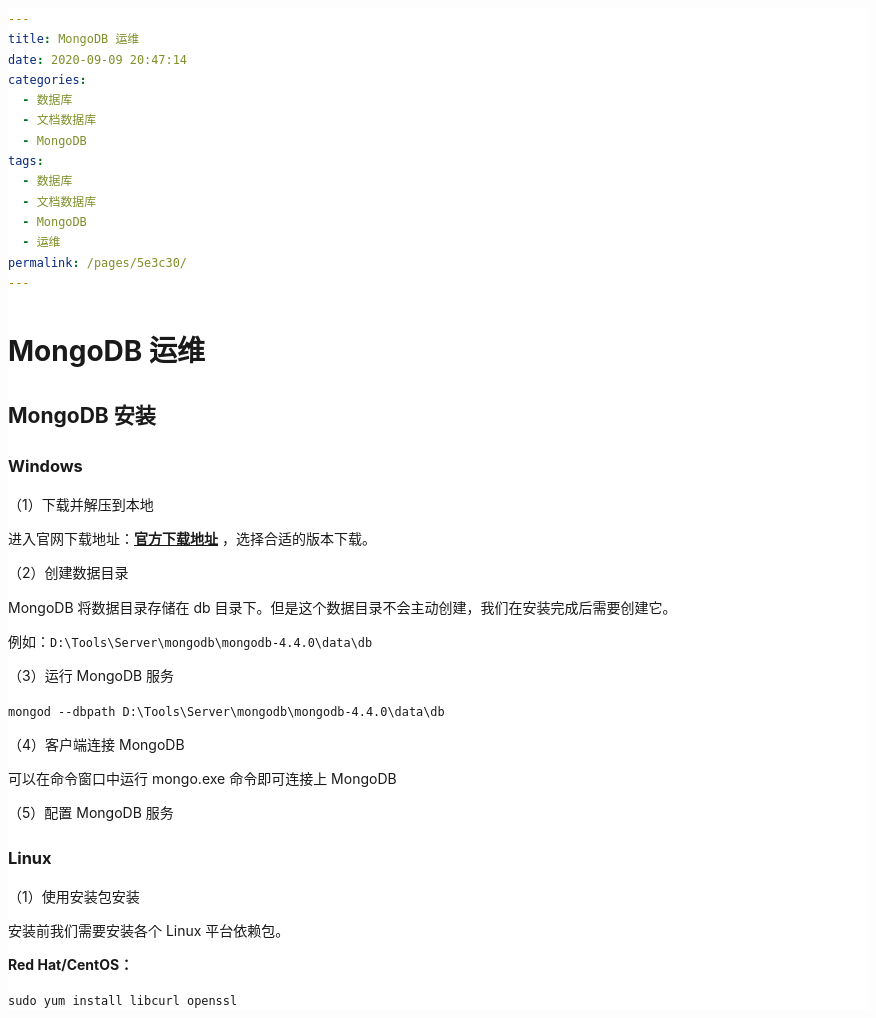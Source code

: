 ```yaml
---
title: MongoDB 运维
date: 2020-09-09 20:47:14
categories:
  - 数据库
  - 文档数据库
  - MongoDB
tags:
  - 数据库
  - 文档数据库
  - MongoDB
  - 运维
permalink: /pages/5e3c30/
---
```


# MongoDB 运维

## MongoDB 安装

### Windows

（1）下载并解压到本地

进入官网下载地址：[**官方下载地址**](https://www.mongodb.com/try/download/community) ，选择合适的版本下载。

（2）创建数据目录

MongoDB 将数据目录存储在 db 目录下。但是这个数据目录不会主动创建，我们在安装完成后需要创建它。

例如：`D:\Tools\Server\mongodb\mongodb-4.4.0\data\db`

（3）运行 MongoDB 服务

```shell
mongod --dbpath D:\Tools\Server\mongodb\mongodb-4.4.0\data\db
```

（4）客户端连接 MongoDB

可以在命令窗口中运行 mongo.exe 命令即可连接上 MongoDB

（5）配置 MongoDB 服务

### Linux

（1）使用安装包安装

安装前我们需要安装各个 Linux 平台依赖包。

**Red Hat/CentOS：**

```
sudo yum install libcurl openssl
```
